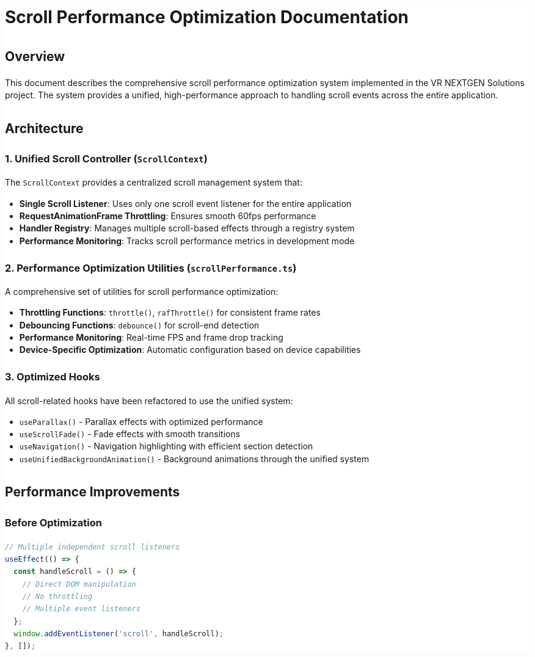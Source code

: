 # Scroll Performance Optimization Documentation

## Overview

This document describes the comprehensive scroll performance optimization system implemented in the VR NEXTGEN Solutions project. The system provides a unified, high-performance approach to handling scroll events across the entire application.

## Architecture

### 1. Unified Scroll Controller (`ScrollContext`)

The `ScrollContext` provides a centralized scroll management system that:

- **Single Scroll Listener**: Uses only one scroll event listener for the entire application
- **RequestAnimationFrame Throttling**: Ensures smooth 60fps performance
- **Handler Registry**: Manages multiple scroll-based effects through a registry system
- **Performance Monitoring**: Tracks scroll performance metrics in development mode

### 2. Performance Optimization Utilities (`scrollPerformance.ts`)

A comprehensive set of utilities for scroll performance optimization:

- **Throttling Functions**: `throttle()`, `rafThrottle()` for consistent frame rates
- **Debouncing Functions**: `debounce()` for scroll-end detection
- **Performance Monitoring**: Real-time FPS and frame drop tracking
- **Device-Specific Optimization**: Automatic configuration based on device capabilities

### 3. Optimized Hooks

All scroll-related hooks have been refactored to use the unified system:

- `useParallax()` - Parallax effects with optimized performance
- `useScrollFade()` - Fade effects with smooth transitions
- `useNavigation()` - Navigation highlighting with efficient section detection
- `useUnifiedBackgroundAnimation()` - Background animations through the unified system

## Performance Improvements

### Before Optimization

```typescript
// Multiple independent scroll listeners
useEffect(() => {
  const handleScroll = () => {
    // Direct DOM manipulation
    // No throttling
    // Multiple event listeners
  };
  window.addEventListener('scroll', handleScroll);
}, []);
```
